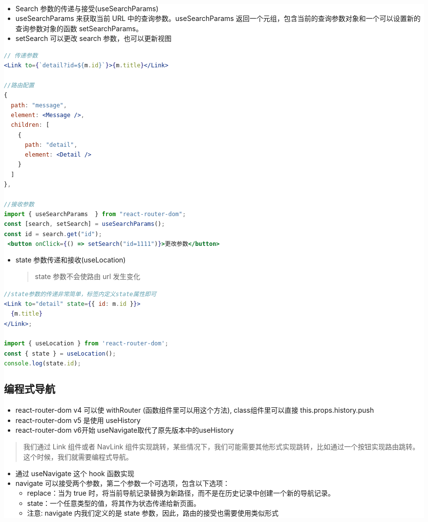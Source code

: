 - Search 参数的传递与接受(useSearchParams)
- useSearchParams 来获取当前 URL 中的查询参数。useSearchParams 返回一个元组，包含当前的查询参数对象和一个可以设置新的查询参数对象的函数 setSearchParams。
- setSearch 可以更改 search 参数，也可以更新视图

```jsx
// 传递参数
<Link to={`detail?id=${m.id}`}>{m.title}</Link>

//路由配置
{
  path: "message",
  element: <Message />,
  children: [
    {
      path: "detail",
      element: <Detail />
    }
  ]
},

//接收参数
import { useSearchParams  } from "react-router-dom";
const [search, setSearch] = useSearchParams();
const id = search.get("id");
 <button onClick={() => setSearch("id=1111")}>更改参数</button>
```

- state 参数传递和接收(useLocation)
  > state 参数不会使路由 url 发生变化

```jsx
//state参数的传递非常简单，标签内定义state属性即可
<Link to="detail" state={{ id: m.id }}>
  {m.title}
</Link>;

import { useLocation } from 'react-router-dom';
const { state } = useLocation();
console.log(state.id);
```

## 编程式导航
- react-router-dom v4 可以使 withRouter (函数组件里可以用这个方法), class组件里可以直接  this.props.history.push
- react-router-dom v5 是使用 useHistory 
- react-router-dom v6开始 useNavigate取代了原先版本中的useHistory 
 

> 我们通过 Link 组件或者 NavLink 组件实现跳转，某些情况下，我们可能需要其他形式实现跳转，比如通过一个按钮实现路由跳转。这个时候，我们就需要编程式导航。

- 通过 useNavigate 这个 hook 函数实现
- navigate 可以接受两个参数，第二个参数一个可选项，包含以下选项：
  - replace：当为 true 时，将当前导航记录替换为新路径，而不是在历史记录中创建一个新的导航记录。
  - state：一个任意类型的值，将其作为状态传递给新页面。
  - 注意: navigate 内我们定义的是 state 参数，因此，路由的接受也需要使用类似形式
